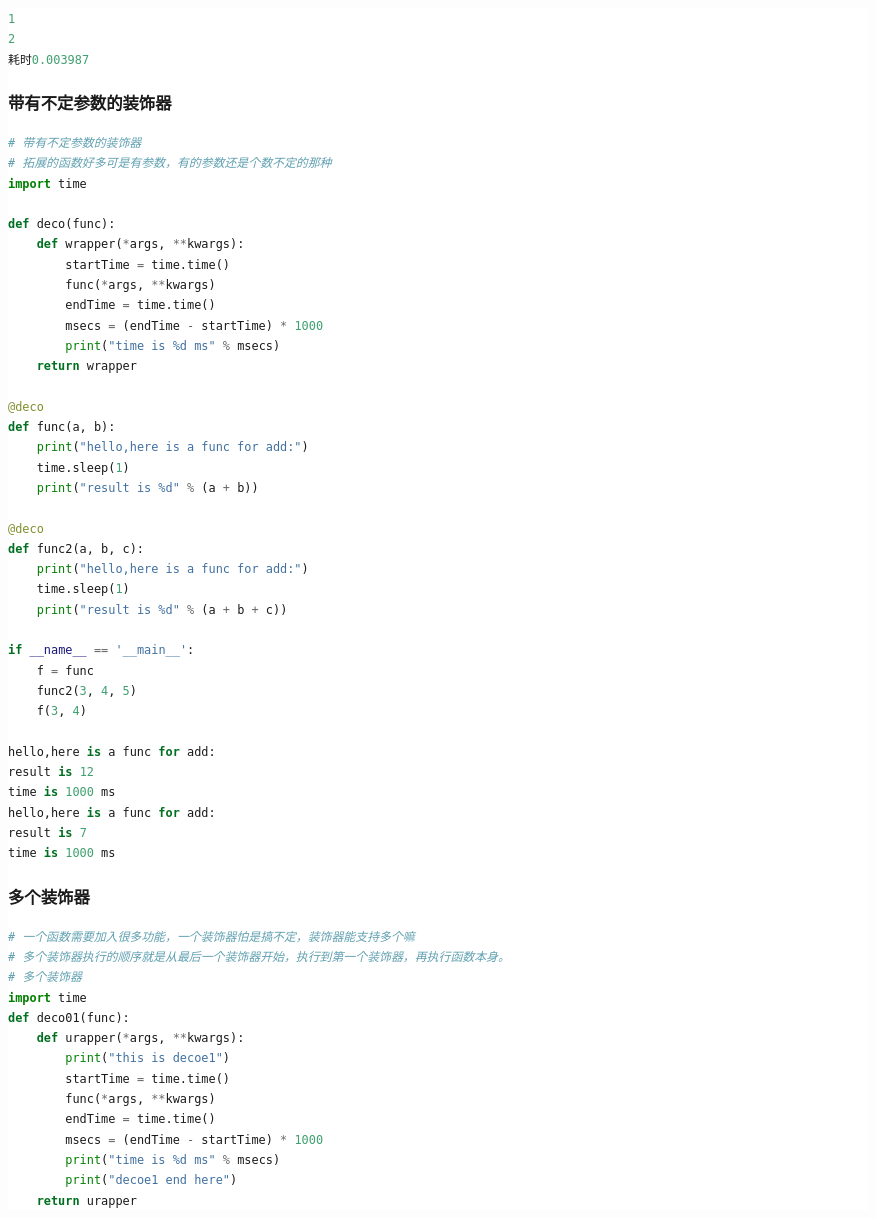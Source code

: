 ```python
1
2
耗时0.003987    
```

### 带有不定参数的装饰器

```python
# 带有不定参数的装饰器
# 拓展的函数好多可是有参数，有的参数还是个数不定的那种
import time

def deco(func):
    def wrapper(*args, **kwargs):
        startTime = time.time()
        func(*args, **kwargs)
        endTime = time.time()
        msecs = (endTime - startTime) * 1000
        print("time is %d ms" % msecs)
    return wrapper

@deco
def func(a, b):
    print("hello,here is a func for add:")
    time.sleep(1)
    print("result is %d" % (a + b))

@deco
def func2(a, b, c):
    print("hello,here is a func for add:")
    time.sleep(1)
    print("result is %d" % (a + b + c))

if __name__ == '__main__':
    f = func
    func2(3, 4, 5)
    f(3, 4)
    
hello,here is a func for add:
result is 12
time is 1000 ms
hello,here is a func for add:
result is 7
time is 1000 ms
```

### 多个装饰器

```python
# 一个函数需要加入很多功能，一个装饰器怕是搞不定，装饰器能支持多个嘛
# 多个装饰器执行的顺序就是从最后一个装饰器开始，执行到第一个装饰器，再执行函数本身。
# 多个装饰器
import time
def deco01(func):
    def urapper(*args, **kwargs):
        print("this is decoe1")
        startTime = time.time()
        func(*args, **kwargs)
        endTime = time.time()
        msecs = (endTime - startTime) * 1000
        print("time is %d ms" % msecs)
        print("decoe1 end here")
    return urapper

```